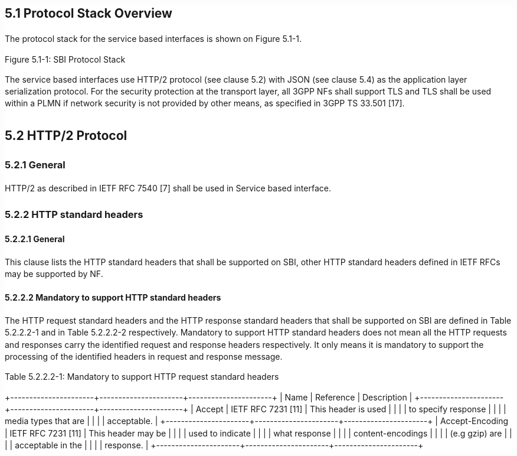 5.1 Protocol Stack Overview
---------------------------

The protocol stack for the service based interfaces is shown on Figure
5.1-1.

Figure 5.1-1: SBI Protocol Stack

The service based interfaces use HTTP/2 protocol (see clause 5.2) with
JSON (see clause 5.4) as the application layer serialization protocol.
For the security protection at the transport layer, all 3GPP NFs shall
support TLS and TLS shall be used within a PLMN if network security is
not provided by other means, as specified in 3GPP TS 33.501 \[17\].

5.2 HTTP/2 Protocol
-------------------

### 5.2.1 General

HTTP/2 as described in IETF RFC 7540 \[7\] shall be used in Service
based interface.

### 5.2.2 HTTP standard headers

#### 5.2.2.1 General

This clause lists the HTTP standard headers that shall be supported on
SBI, other HTTP standard headers defined in IETF RFCs may be supported
by NF.

#### 5.2.2.2 Mandatory to support HTTP standard headers

The HTTP request standard headers and the HTTP response standard headers
that shall be supported on SBI are defined in Table 5.2.2.2-1 and in
Table 5.2.2.2-2 respectively. Mandatory to support HTTP standard headers
does not mean all the HTTP requests and responses carry the identified
request and response headers respectively. It only means it is mandatory
to support the processing of the identified headers in request and
response message.

Table 5.2.2.2-1: Mandatory to support HTTP request standard headers

+----------------------+----------------------+----------------------+
| Name                 | Reference            | Description          |
+----------------------+----------------------+----------------------+
| Accept               | IETF RFC 7231 \[11\] | This header is used  |
|                      |                      | to specify response  |
|                      |                      | media types that are |
|                      |                      | acceptable.          |
+----------------------+----------------------+----------------------+
| Accept-Encoding      | IETF RFC 7231 \[11\] | This header may be   |
|                      |                      | used to indicate     |
|                      |                      | what response        |
|                      |                      | content-encodings    |
|                      |                      | (e.g gzip) are       |
|                      |                      | acceptable in the    |
|                      |                      | response.            |
+----------------------+----------------------+----------------------+